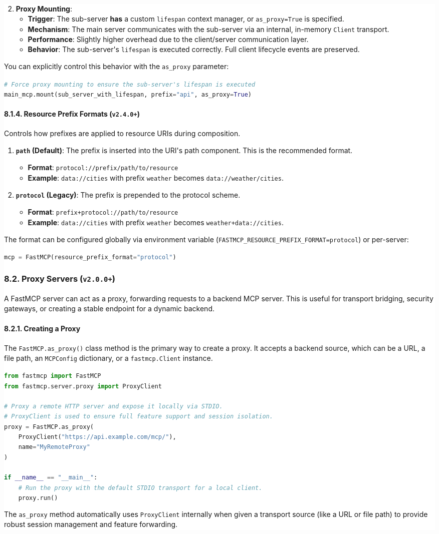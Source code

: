 2.  **Proxy Mounting**:
    - **Trigger**: The sub-server **has** a custom `lifespan` context manager, or `as_proxy=True` is specified.
    - **Mechanism**: The main server communicates with the sub-server via an internal, in-memory `Client` transport.
    - **Performance**: Slightly higher overhead due to the client/server communication layer.
    - **Behavior**: The sub-server's `lifespan` is executed correctly. Full client lifecycle events are preserved.

You can explicitly control this behavior with the `as_proxy` parameter:
```python
# Force proxy mounting to ensure the sub-server's lifespan is executed
main_mcp.mount(sub_server_with_lifespan, prefix="api", as_proxy=True)
```

#### 8.1.4. Resource Prefix Formats (`v2.4.0+`)
Controls how prefixes are applied to resource URIs during composition.

1.  **`path` (Default)**: The prefix is inserted into the URI's path component. This is the recommended format.
    - **Format**: `protocol://prefix/path/to/resource`
    - **Example**: `data://cities` with prefix `weather` becomes `data://weather/cities`.

2.  **`protocol` (Legacy)**: The prefix is prepended to the protocol scheme.
    - **Format**: `prefix+protocol://path/to/resource`
    - **Example**: `data://cities` with prefix `weather` becomes `weather+data://cities`.

The format can be configured globally via environment variable (`FASTMCP_RESOURCE_PREFIX_FORMAT=protocol`) or per-server:
```python
mcp = FastMCP(resource_prefix_format="protocol")
```

### 8.2. Proxy Servers (`v2.0.0+`)
A FastMCP server can act as a proxy, forwarding requests to a backend MCP server. This is useful for transport bridging, security gateways, or creating a stable endpoint for a dynamic backend.

#### 8.2.1. Creating a Proxy
The `FastMCP.as_proxy()` class method is the primary way to create a proxy. It accepts a backend source, which can be a URL, a file path, an `MCPConfig` dictionary, or a `fastmcp.Client` instance.

```python
from fastmcp import FastMCP
from fastmcp.server.proxy import ProxyClient

# Proxy a remote HTTP server and expose it locally via STDIO.
# ProxyClient is used to ensure full feature support and session isolation.
proxy = FastMCP.as_proxy(
    ProxyClient("https://api.example.com/mcp/"),
    name="MyRemoteProxy"
)

if __name__ == "__main__":
    # Run the proxy with the default STDIO transport for a local client.
    proxy.run()
```
The `as_proxy` method automatically uses `ProxyClient` internally when given a transport source (like a URL or file path) to provide robust session management and feature forwarding.
